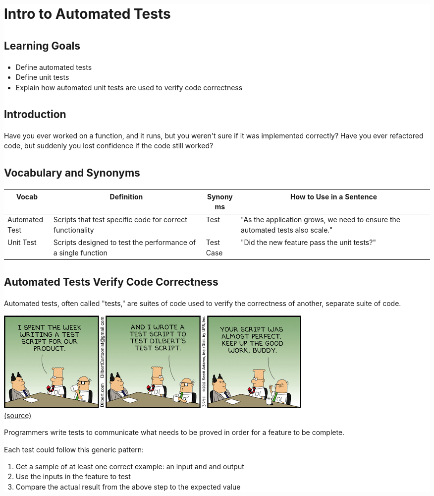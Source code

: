 # Intro to Automated Tests

<iframe src="https://adaacademy.hosted.panopto.com/Panopto/Pages/Embed.aspx?id=0ba5a538-9021-401c-aeb6-acd2000a91d6&autoplay=false&offerviewer=true&showtitle=true&showbrand=false&start=0&interactivity=all" height="405" width="720" style="border: 1px solid #464646;" allowfullscreen allow="autoplay"></iframe>

## Learning Goals

- Define automated tests
- Define unit tests
- Explain how automated unit tests are used to verify code correctness

## Introduction

Have you ever worked on a function, and it runs, but you weren't sure if it was implemented correctly? Have you ever refactored code, but suddenly you lost confidence if the code still worked?

## Vocabulary and Synonyms

| Vocab          | Definition                                                    | Synonyms  | How to Use in a Sentence                                                      |
| -------------- | ------------------------------------------------------------- | --------- | ----------------------------------------------------------------------------- |
| Automated Test | Scripts that test specific code for correct functionality     | Test      | "As the application grows, we need to ensure the automated tests also scale." |
| Unit Test      | Scripts designed to test the performance of a single function | Test Case | "Did the new feature pass the unit tests?"                                    |

## Automated Tests Verify Code Correctness

Automated tests, often called "tests," are suites of code used to verify the correctness of another, separate suite of code.

![Comic about automated tests](../assets/intro-to-tests_automated-tests_dilbert-testing.png)  
[(source)](https://dilbert.com/strip/2011-03-24)

Programmers write tests to communicate what needs to be proved in order for a feature to be complete.

Each test could follow this generic pattern:

1. Get a sample of at least one correct example: an input and and output
2. Use the inputs in the feature to test
3. Compare the actual result from the above step to the expected value
